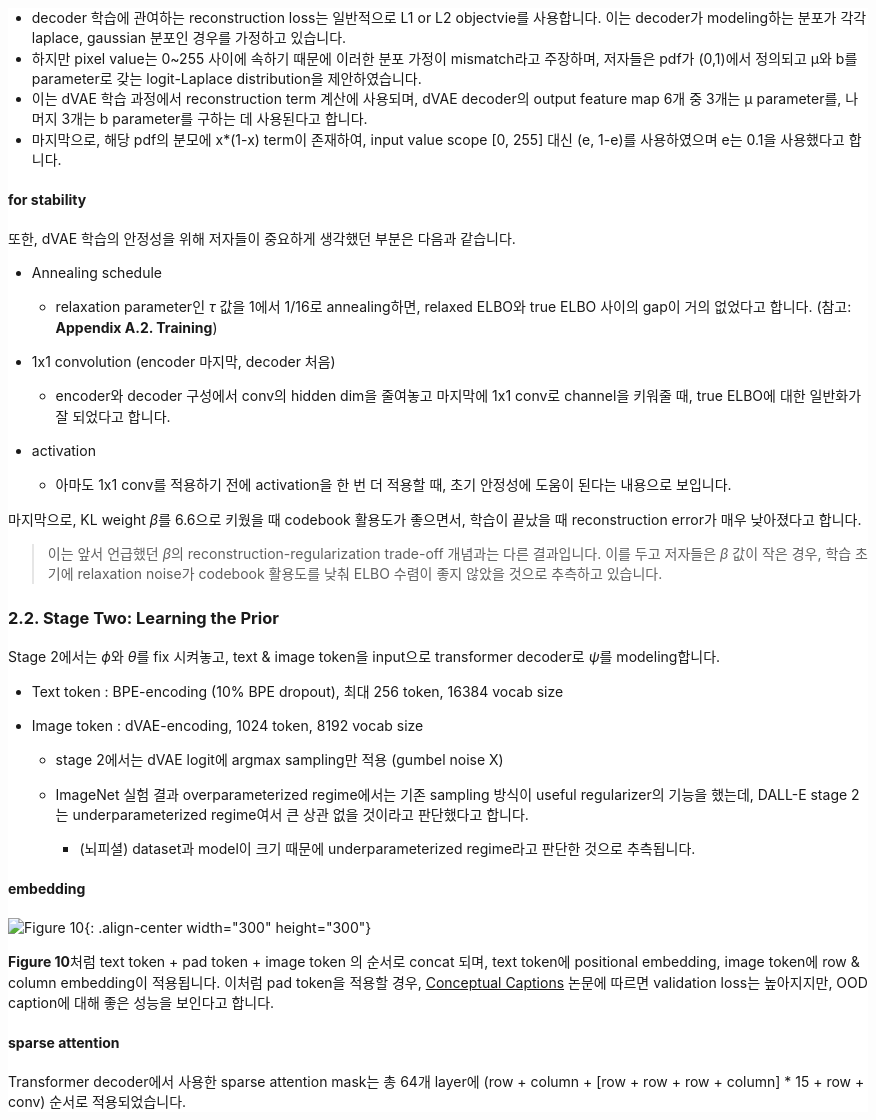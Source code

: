 - decoder 학습에 관여하는 reconstruction loss는 일반적으로 L1 or L2 objectvie를 사용합니다. 이는 decoder가 modeling하는 분포가 각각 laplace, gaussian 분포인 경우를 가정하고 있습니다.
- 하지만 pixel value는 0~255 사이에 속하기 때문에 이러한 분포 가정이 mismatch라고 주장하며, 저자들은 pdf가 (0,1)에서 정의되고 µ와 b를 parameter로 갖는 logit-Laplace distribution을 제안하였습니다.
- 이는 dVAE 학습 과정에서 reconstruction term 계산에 사용되며, dVAE decoder의 output feature map 6개 중 3개는 µ parameter를, 나머지 3개는 b parameter를 구하는 데 사용된다고 합니다.
- 마지막으로, 해당 pdf의 분모에 x*(1-x) term이 존재하여, input value scope [0, 255] 대신 (e, 1-e)를 사용하였으며 e는 0.1을 사용했다고 합니다.

#### for stability

또한, dVAE 학습의 안정성을 위해 저자들이 중요하게 생각했던 부분은 다음과 같습니다.

- Annealing schedule

    - relaxation parameter인 $\tau$ 값을 1에서 1/16로 annealing하면, relaxed ELBO와 true ELBO 사이의 gap이 거의 없었다고 합니다. (참고: **Appendix A.2. Training**)

- 1x1 convolution (encoder 마지막, decoder 처음)

    - encoder와 decoder 구성에서 conv의 hidden dim을 줄여놓고 마지막에 1x1 conv로 channel을 키워줄 때, true ELBO에 대한 일반화가 잘 되었다고 합니다.

- activation

    - 아마도 1x1 conv를 적용하기 전에 activation을 한 번 더 적용할 때, 초기 안정성에 도움이 된다는 내용으로 보입니다.

마지막으로, KL weight $\beta$를 6.6으로 키웠을 때 codebook 활용도가 좋으면서, 학습이 끝났을 때 reconstruction error가 매우 낮아졌다고 합니다.

> 이는 앞서 언급했던 $\beta$의 reconstruction-regularization trade-off 개념과는 다른 결과입니다. 이를 두고 저자들은 $\beta$ 값이 작은 경우, 학습 초기에 relaxation noise가 codebook 활용도를 낮춰 ELBO 수렴이 좋지 않았을 것으로 추측하고 있습니다.

### 2.2. Stage Two: Learning the Prior

Stage 2에서는 $\phi$와 $\theta$를 fix 시켜놓고, text & image token을 input으로 transformer decoder로 $\psi$를 modeling합니다.

- Text token : BPE-encoding (10% BPE dropout), 최대 256 token, 16384 vocab size
- Image token : dVAE-encoding, 1024 token, 8192 vocab size

    - stage 2에서는 dVAE logit에 argmax sampling만 적용 (gumbel noise X)
    - ImageNet 실험 결과 overparameterized regime에서는 기존 sampling 방식이 useful regularizer의 기능을 했는데, DALL-E stage 2는 underparameterized regime여서 큰 상관 없을 것이라고 판단했다고 합니다.
    
        - (뇌피셜) dataset과 model이 크기 때문에 underparameterized regime라고 판단한 것으로 추측됩니다.

#### embedding

![Figure 10](https://dongwoo-im.github.io/assets/img/posts/2023-06-12-DALLE/fig10.webp){: .align-center width="300" height="300"}

**Figure 10**처럼 text token + pad token + image token 의 순서로 concat 되며, text token에 positional embedding, image token에 row & column embedding이 적용됩니다. 이처럼 pad token을 적용할 경우, [Conceptual Captions](https://aclanthology.org/P18-1238.pdf) 논문에 따르면 validation loss는 높아지지만, OOD caption에 대해 좋은 성능을 보인다고 합니다.

#### sparse attention

Transformer decoder에서 사용한 sparse attention mask는 총 64개 layer에 (row + column + [row + row + row + column] * 15 + row + conv) 순서로 적용되었습니다.
